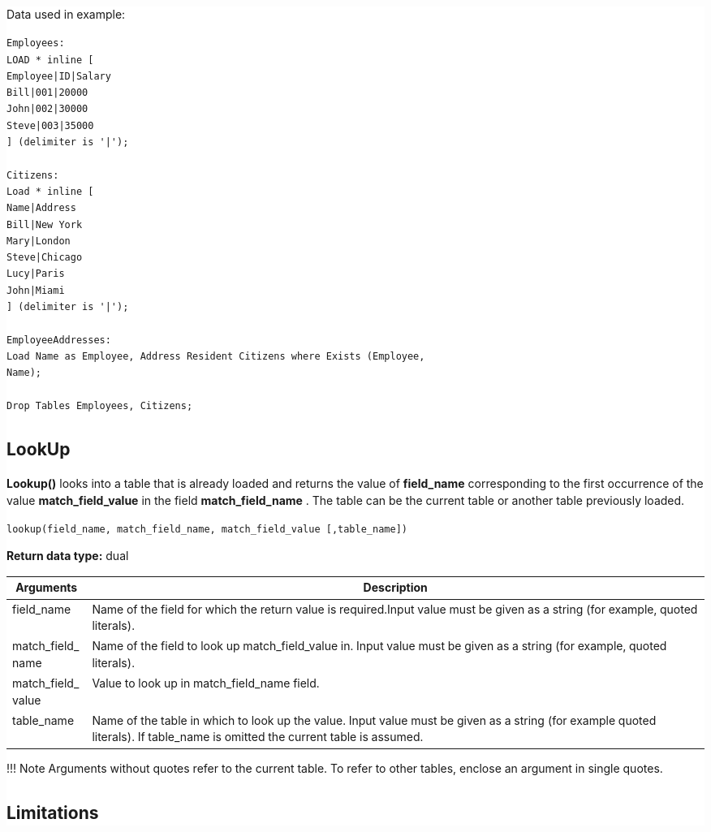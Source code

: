 
Data used in example:

```qlik
Employees:
LOAD * inline [
Employee|ID|Salary
Bill|001|20000
John|002|30000
Steve|003|35000
] (delimiter is '|');

Citizens:
Load * inline [
Name|Address
Bill|New York
Mary|London
Steve|Chicago
Lucy|Paris
John|Miami
] (delimiter is '|');

EmployeeAddresses:
Load Name as Employee, Address Resident Citizens where Exists (Employee,
Name);

Drop Tables Employees, Citizens;
```

## LookUp

 **Lookup()** looks into a table that is already loaded and returns the value of
 **field_name** corresponding to the first occurrence of the value
 **match_field_value** in the field **match_field_name** . The table can be the
 current table or another table previously loaded.

`lookup(field_name, match_field_name, match_field_value [,table_name])`

**Return data type:** dual

| Arguments  | Description |
| ---------- | ----------- |
| field_name | Name of the field for which the return value is required.Input value must be given as a string (for example, quoted literals).|
| match_field_name | Name of the field to look up match_field_value in. Input value must be given as a string (for example, quoted literals).|
| match_field_value | Value to look up in match_field_name field.|
| table_name | Name of the table in which to look up the value. Input value must be given as a string (for example quoted literals). If table_name is omitted the current table is assumed.|

!!! Note
    Arguments without quotes refer to the current table. To refer to other
    tables, enclose an argument in single quotes.

## Limitations
